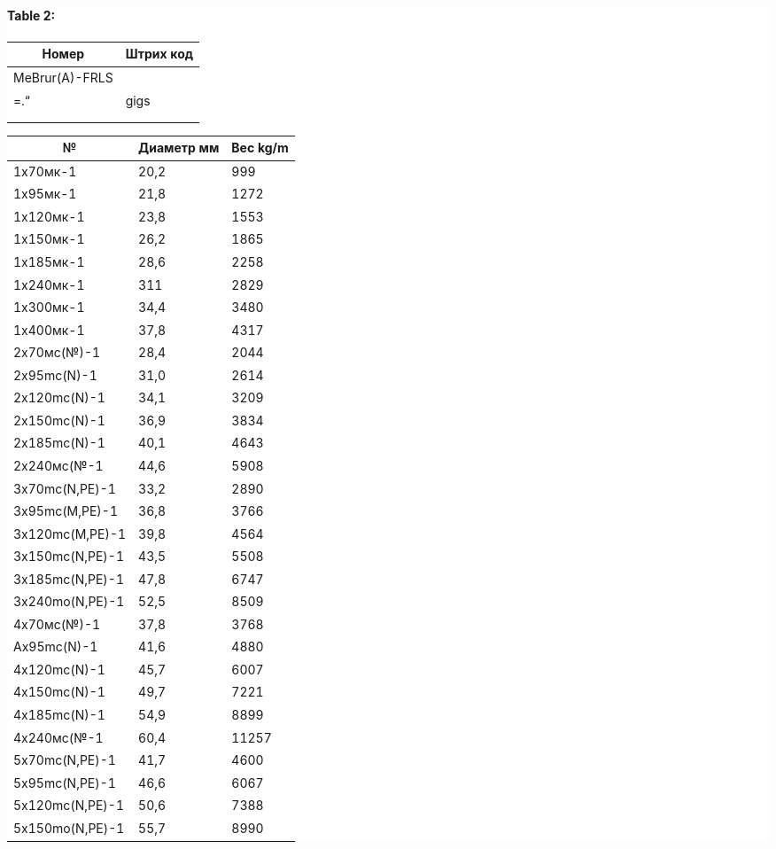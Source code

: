 #### Table 2:
| Номер | Штрих код |
|-------|------------|
| MeBrur(A)-FRLS |       |
| =.“     | gigs     | 55 3 $ Е         |
|          |           |                 |
|          |           |                 |

| № | Диаметр мм | Вес kg/m |
|---|-------------|-----------|
| 1х70мк-1 |        20,2 |           999 |
| 1х95мк-1 |        21,8 |          1272 |
| 1х120мк-1 |       23,8 |          1553 |
| 1х150мк-1 |       26,2 |          1865 |
| 1х185мк-1 |       28,6 |          2258 |
| 1х240мк-1 |       311 |          2829 |
| 1х300мк-1 |       34,4 |          3480 |
| 1х400мк-1 |       37,8 |          4317 |
| 2х70мс(№)-1 |       28,4 |          2044 |
| 2x95mc(N)-1 |       31,0 |          2614 |
| 2x120mc(N)-1 |       34,1 |          3209 |
| 2x150mc(N)-1 |       36,9 |          3834 |
| 2x185mc(N)-1 |       40,1 |          4643 |
| 2х240мс(№-1 |       44,6 |          5908 |
| 3x70mc(N,PE)-1 |       33,2 |          2890 |
| 3х95mc(M,РЕ)-1 |       36,8 |          3766 |
| 3х120mc(M,РЕ)-1 |       39,8 |          4564 |
| 3x150mc(N,PE)-1 |       43,5 |          5508 |
| 3x185mc(N,PE)-1 |       47,8 |          6747 |
| 3x240mo(N,PE)-1 |       52,5 |          8509 |
| 4х70мс(№)-1 |       37,8 |          3768 |
| Ax95mc(N)-1 |       41,6 |          4880 |
| 4х120mc(N)-1 |       45,7 |          6007 |
| 4x150mc(N)-1 |       49,7 |          7221 |
| 4x185mc(N)-1 |       54,9 |          8899 |
| 4х240мс(№-1 |       60,4 |         11257 |
| 5x70mc(N,PE)-1 |       41,7 |          4600 |
| 5x95mc(N,PE)-1 |       46,6 |          6067 |
| 5x120mc(N,PE)-1 |       50,6 |          7388 |
| 5x150mo(N,PE)-1 |       55,7 |          8990 |